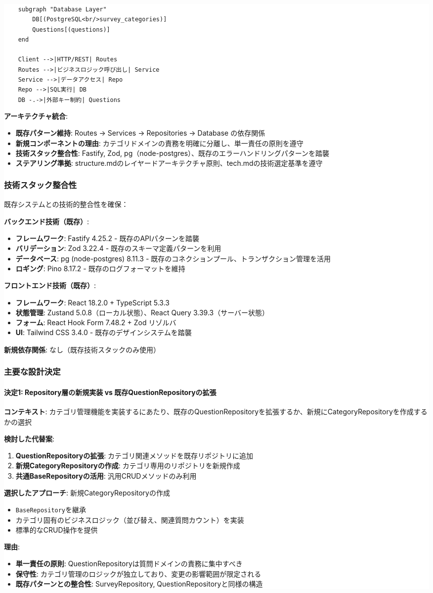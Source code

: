 ```mermaid
    subgraph "Database Layer"
        DB[(PostgreSQL<br/>survey_categories)]
        Questions[(questions)]
    end
    
    Client -->|HTTP/REST| Routes
    Routes -->|ビジネスロジック呼び出し| Service
    Service -->|データアクセス| Repo
    Repo -->|SQL実行| DB
    DB -.->|外部キー制約| Questions
```

**アーキテクチャ統合**:
- **既存パターン維持**: Routes → Services → Repositories → Database の依存関係
- **新規コンポーネントの理由**: カテゴリドメインの責務を明確に分離し、単一責任の原則を遵守
- **技術スタック整合性**: Fastify, Zod, pg（node-postgres）、既存のエラーハンドリングパターンを踏襲
- **ステアリング準拠**: structure.mdのレイヤードアーキテクチャ原則、tech.mdの技術選定基準を遵守

### 技術スタック整合性

既存システムとの技術的整合性を確保：

**バックエンド技術（既存）**:
- **フレームワーク**: Fastify 4.25.2 - 既存のAPIパターンを踏襲
- **バリデーション**: Zod 3.22.4 - 既存のスキーマ定義パターンを利用
- **データベース**: pg (node-postgres) 8.11.3 - 既存のコネクションプール、トランザクション管理を活用
- **ロギング**: Pino 8.17.2 - 既存のログフォーマットを維持

**フロントエンド技術（既存）**:
- **フレームワーク**: React 18.2.0 + TypeScript 5.3.3
- **状態管理**: Zustand 5.0.8（ローカル状態）、React Query 3.39.3（サーバー状態）
- **フォーム**: React Hook Form 7.48.2 + Zod リゾルバ
- **UI**: Tailwind CSS 3.4.0 - 既存のデザインシステムを踏襲

**新規依存関係**: なし（既存技術スタックのみ使用）

### 主要な設計決定

#### 決定1: Repository層の新規実装 vs 既存QuestionRepositoryの拡張

**コンテキスト**: カテゴリ管理機能を実装するにあたり、既存のQuestionRepositoryを拡張するか、新規にCategoryRepositoryを作成するかの選択

**検討した代替案**:
1. **QuestionRepositoryの拡張**: カテゴリ関連メソッドを既存リポジトリに追加
2. **新規CategoryRepositoryの作成**: カテゴリ専用のリポジトリを新規作成
3. **共通BaseRepositoryの活用**: 汎用CRUDメソッドのみ利用

**選択したアプローチ**: 新規CategoryRepositoryの作成
- `BaseRepository`を継承
- カテゴリ固有のビジネスロジック（並び替え、関連質問カウント）を実装
- 標準的なCRUD操作を提供

**理由**:
- **単一責任の原則**: QuestionRepositoryは質問ドメインの責務に集中すべき
- **保守性**: カテゴリ管理のロジックが独立しており、変更の影響範囲が限定される
- **既存パターンとの整合性**: SurveyRepository, QuestionRepositoryと同様の構造
